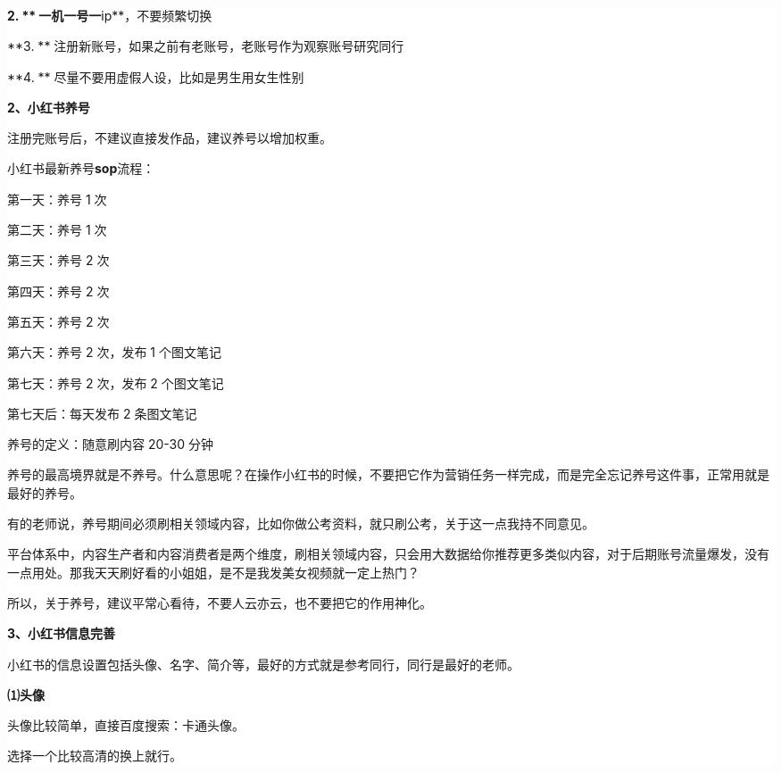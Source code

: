 **2. ** 一机一号一**ip**，不要频繁切换

**3. ** 注册新账号，如果之前有老账号，老账号作为观察账号研究同行

**4. ** 尽量不要用虚假人设，比如是男生用女生性别

**2、小红书养号**

注册完账号后，不建议直接发作品，建议养号以增加权重。

小红书最新养号**sop**流程：

第一天：养号 1 次

第二天：养号 1 次

第三天：养号 2 次

第四天：养号 2 次

第五天：养号 2 次

第六天：养号 2 次，发布 1 个图文笔记

 

 

第七天：养号 2 次，发布 2 个图文笔记

第七天后：每天发布 2 条图文笔记

养号的定义：随意刷内容 20-30 分钟

养号的最高境界就是不养号。什么意思呢？在操作小红书的时候，不要把它作为营销任务一样完成，而是完全忘记养号这件事，正常用就是最好的养号。

有的老师说，养号期间必须刷相关领域内容，比如你做公考资料，就只刷公考，关于这一点我持不同意见。

平台体系中，内容生产者和内容消费者是两个维度，刷相关领域内容，只会用大数据给你推荐更多类似内容，对于后期账号流量爆发，没有一点用处。那我天天刷好看的小姐姐，是不是我发美女视频就一定上热门？

所以，关于养号，建议平常心看待，不要人云亦云，也不要把它的作用神化。

**3、小红书信息完善**

小红书的信息设置包括头像、名字、简介等，最好的方式就是参考同行，同行是最好的老师。

**⑴头像**

 

 

头像比较简单，直接百度搜索：卡通头像。

选择一个比较高清的换上就行。
